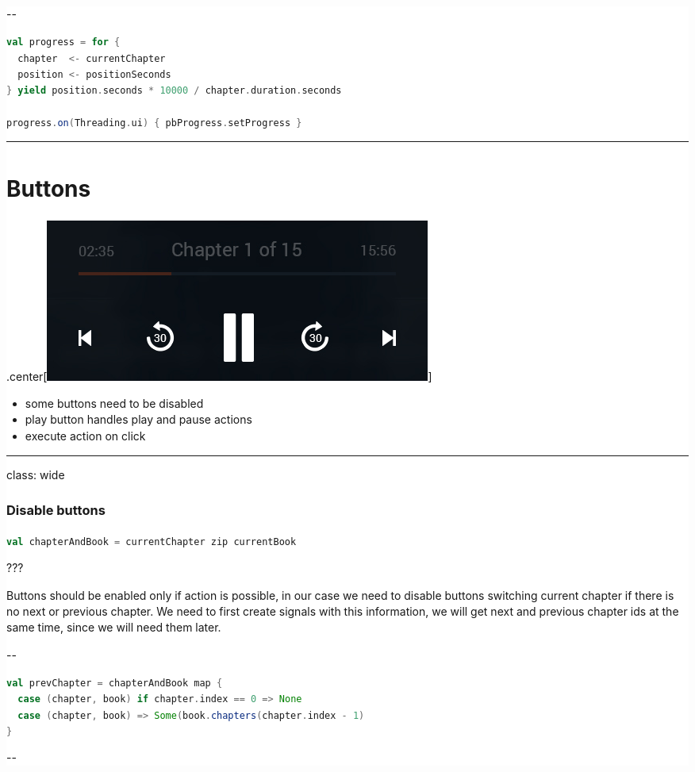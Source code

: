 --

```scala
val progress = for {
  chapter  <- currentChapter
  position <- positionSeconds
} yield position.seconds * 10000 / chapter.duration.seconds

progress.on(Threading.ui) { pbProgress.setProgress }
```

---
# Buttons

.center[![Playback control ui design](/assets/img/reactive_ui/buttons.png)]

- some buttons need to be disabled
- play button handles play and pause actions
- execute action on click

---
class: wide
### Disable buttons

```scala
val chapterAndBook = currentChapter zip currentBook
```
???

Buttons should be enabled only if action is possible, in our case we need to disable buttons switching current chapter if there is no next or previous chapter.
We need to first create signals with this information, we will get next and previous chapter ids at the same time, since we will need them later.

--

```scala
val prevChapter = chapterAndBook map { 
  case (chapter, book) if chapter.index == 0 => None
  case (chapter, book) => Some(book.chapters(chapter.index - 1)
}
```
--

